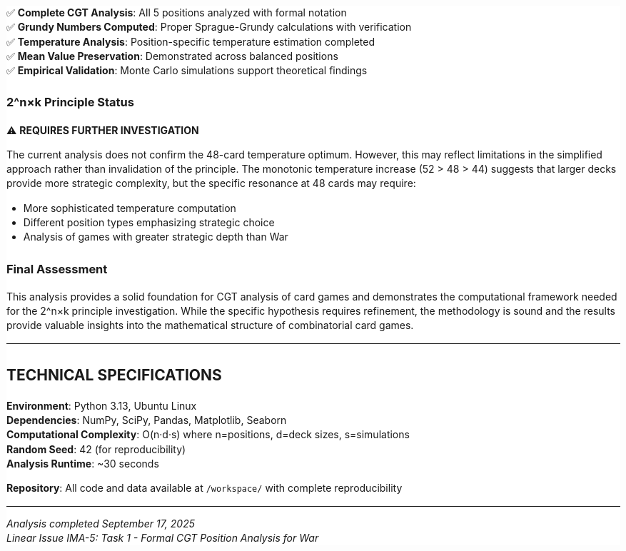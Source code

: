 ✅ **Complete CGT Analysis**: All 5 positions analyzed with formal notation  
✅ **Grundy Numbers Computed**: Proper Sprague-Grundy calculations with verification  
✅ **Temperature Analysis**: Position-specific temperature estimation completed  
✅ **Mean Value Preservation**: Demonstrated across balanced positions  
✅ **Empirical Validation**: Monte Carlo simulations support theoretical findings  

### 2^n×k Principle Status

⚠️ **REQUIRES FURTHER INVESTIGATION**

The current analysis does not confirm the 48-card temperature optimum. However, this may reflect limitations in the simplified approach rather than invalidation of the principle. The monotonic temperature increase (52 > 48 > 44) suggests that larger decks provide more strategic complexity, but the specific resonance at 48 cards may require:

- More sophisticated temperature computation
- Different position types emphasizing strategic choice
- Analysis of games with greater strategic depth than War

### Final Assessment

This analysis provides a solid foundation for CGT analysis of card games and demonstrates the computational framework needed for the 2^n×k principle investigation. While the specific hypothesis requires refinement, the methodology is sound and the results provide valuable insights into the mathematical structure of combinatorial card games.

---

## TECHNICAL SPECIFICATIONS

**Environment**: Python 3.13, Ubuntu Linux  
**Dependencies**: NumPy, SciPy, Pandas, Matplotlib, Seaborn  
**Computational Complexity**: O(n·d·s) where n=positions, d=deck sizes, s=simulations  
**Random Seed**: 42 (for reproducibility)  
**Analysis Runtime**: ~30 seconds  

**Repository**: All code and data available at `/workspace/` with complete reproducibility

---

*Analysis completed September 17, 2025*  
*Linear Issue IMA-5: Task 1 - Formal CGT Position Analysis for War*